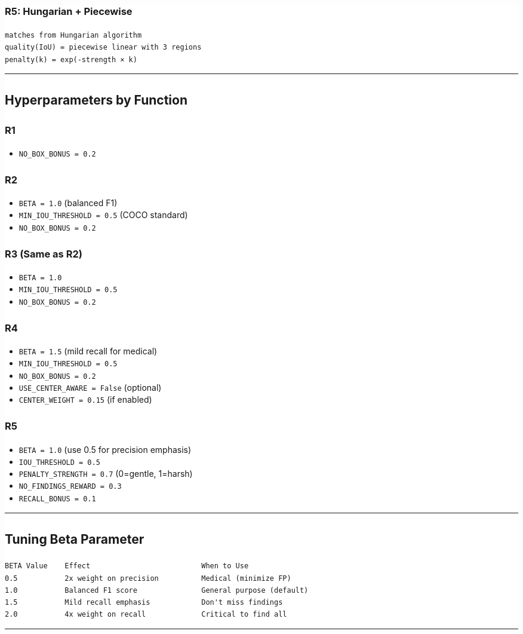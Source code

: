 ### R5: Hungarian + Piecewise
```
matches from Hungarian algorithm
quality(IoU) = piecewise linear with 3 regions
penalty(k) = exp(-strength × k)
```

---

## Hyperparameters by Function

### R1
- `NO_BOX_BONUS = 0.2`

### R2
- `BETA = 1.0` (balanced F1)
- `MIN_IOU_THRESHOLD = 0.5` (COCO standard)
- `NO_BOX_BONUS = 0.2`

### R3 (Same as R2)
- `BETA = 1.0`
- `MIN_IOU_THRESHOLD = 0.5`
- `NO_BOX_BONUS = 0.2`

### R4
- `BETA = 1.5` (mild recall for medical)
- `MIN_IOU_THRESHOLD = 0.5`
- `NO_BOX_BONUS = 0.2`
- `USE_CENTER_AWARE = False` (optional)
- `CENTER_WEIGHT = 0.15` (if enabled)

### R5
- `BETA = 1.0` (use 0.5 for precision emphasis)
- `IOU_THRESHOLD = 0.5`
- `PENALTY_STRENGTH = 0.7` (0=gentle, 1=harsh)
- `NO_FINDINGS_REWARD = 0.3`
- `RECALL_BONUS = 0.1`

---

## Tuning Beta Parameter

```
BETA Value    Effect                          When to Use
0.5           2x weight on precision          Medical (minimize FP)
1.0           Balanced F1 score               General purpose (default)
1.5           Mild recall emphasis            Don't miss findings
2.0           4x weight on recall             Critical to find all
```

---
